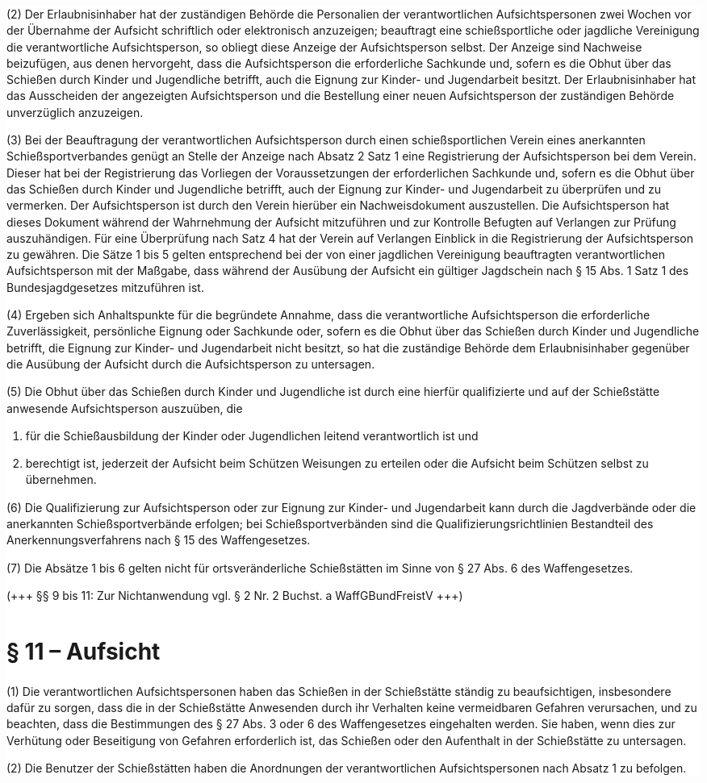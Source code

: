 (2) Der Erlaubnisinhaber hat der zuständigen Behörde die Personalien der verantwortlichen Aufsichtspersonen zwei Wochen vor der Übernahme der Aufsicht schriftlich oder elektronisch anzuzeigen; beauftragt eine schießsportliche oder jagdliche Vereinigung die verantwortliche Aufsichtsperson, so obliegt diese Anzeige der Aufsichtsperson selbst. Der Anzeige sind Nachweise beizufügen, aus denen hervorgeht, dass die Aufsichtsperson die erforderliche Sachkunde und, sofern es die Obhut über das Schießen durch Kinder und Jugendliche betrifft, auch die Eignung zur Kinder- und Jugendarbeit besitzt. Der Erlaubnisinhaber hat das Ausscheiden der angezeigten Aufsichtsperson und die Bestellung einer neuen Aufsichtsperson der zuständigen Behörde unverzüglich anzuzeigen.

(3) Bei der Beauftragung der verantwortlichen Aufsichtsperson durch einen schießsportlichen Verein eines anerkannten Schießsportverbandes genügt an Stelle der Anzeige nach Absatz 2 Satz 1 eine Registrierung der Aufsichtsperson bei dem Verein. Dieser hat bei der Registrierung das Vorliegen der Voraussetzungen der erforderlichen Sachkunde und, sofern es die Obhut über das Schießen durch Kinder und Jugendliche betrifft, auch der Eignung zur Kinder- und Jugendarbeit zu überprüfen und zu vermerken. Der Aufsichtsperson ist durch den Verein hierüber ein Nachweisdokument auszustellen. Die Aufsichtsperson hat dieses Dokument während der Wahrnehmung der Aufsicht mitzuführen und zur Kontrolle Befugten auf Verlangen zur Prüfung auszuhändigen. Für eine Überprüfung nach Satz 4 hat der Verein auf Verlangen Einblick in die Registrierung der Aufsichtsperson zu gewähren. Die Sätze 1 bis 5 gelten entsprechend bei der von einer jagdlichen Vereinigung beauftragten verantwortlichen Aufsichtsperson mit der Maßgabe, dass während der Ausübung der Aufsicht ein gültiger Jagdschein nach § 15 Abs. 1 Satz 1 des Bundesjagdgesetzes mitzuführen ist.

(4) Ergeben sich Anhaltspunkte für die begründete Annahme, dass die verantwortliche Aufsichtsperson die erforderliche Zuverlässigkeit, persönliche Eignung oder Sachkunde oder, sofern es die Obhut über das Schießen durch Kinder und Jugendliche betrifft, die Eignung zur Kinder- und Jugendarbeit nicht besitzt, so hat die zuständige Behörde dem Erlaubnisinhaber gegenüber die Ausübung der Aufsicht durch die Aufsichtsperson zu untersagen.

(5) Die Obhut über das Schießen durch Kinder und Jugendliche ist durch eine hierfür qualifizierte und auf der Schießstätte anwesende Aufsichtsperson auszuüben, die

1. für die Schießausbildung der Kinder oder Jugendlichen leitend verantwortlich ist und

2. berechtigt ist, jederzeit der Aufsicht beim Schützen Weisungen zu erteilen oder die Aufsicht beim Schützen selbst zu übernehmen.

(6) Die Qualifizierung zur Aufsichtsperson oder zur Eignung zur Kinder- und Jugendarbeit kann durch die Jagdverbände oder die anerkannten Schießsportverbände erfolgen; bei Schießsportverbänden sind die Qualifizierungsrichtlinien Bestandteil des Anerkennungsverfahrens nach § 15 des Waffengesetzes.

(7) Die Absätze 1 bis 6 gelten nicht für ortsveränderliche Schießstätten im Sinne von § 27 Abs. 6 des Waffengesetzes.

(+++ §§ 9 bis 11: Zur Nichtanwendung vgl. § 2 Nr. 2 Buchst. a WaffGBundFreistV +++)

# § 11 – Aufsicht

(1) Die verantwortlichen Aufsichtspersonen haben das Schießen in der Schießstätte ständig zu beaufsichtigen, insbesondere dafür zu sorgen, dass die in der Schießstätte Anwesenden durch ihr Verhalten keine vermeidbaren Gefahren verursachen, und zu beachten, dass die Bestimmungen des § 27 Abs. 3 oder 6 des Waffengesetzes eingehalten werden. Sie haben, wenn dies zur Verhütung oder Beseitigung von Gefahren erforderlich ist, das Schießen oder den Aufenthalt in der Schießstätte zu untersagen.

(2) Die Benutzer der Schießstätten haben die Anordnungen der verantwortlichen Aufsichtspersonen nach Absatz 1 zu befolgen.
